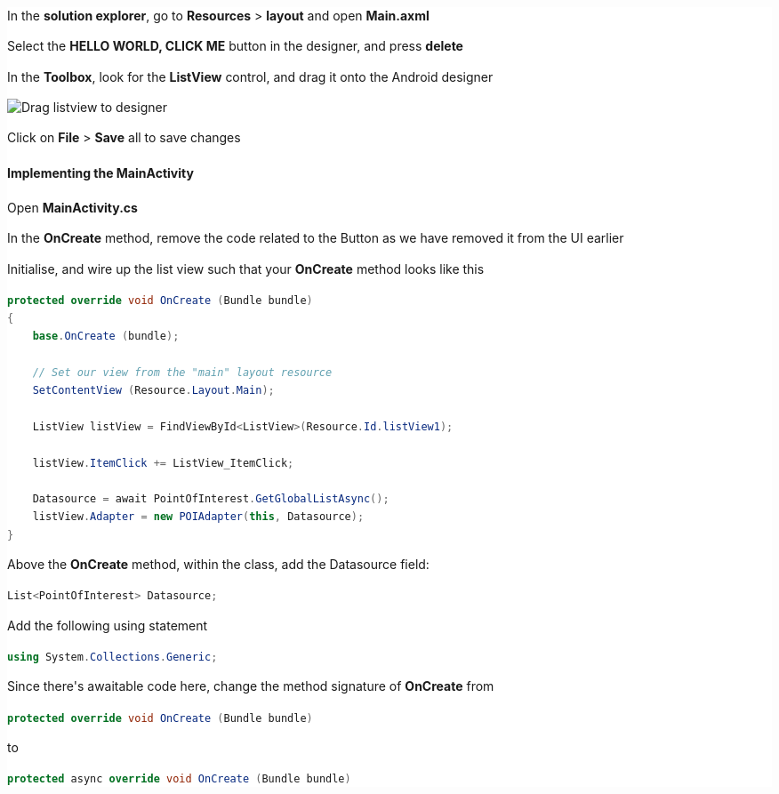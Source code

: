 In the **solution explorer**, go to **Resources** > **layout** and open **Main.axml**

Select the **HELLO WORLD, CLICK ME** button in the designer, and press **delete**

In the **Toolbox**, look for the **ListView** control, and drag it onto the Android designer

![Drag listview to designer](http://content.screencast.com/users/louisleong/folders/earthexplorer-hol/media/f6e98f34-6a87-4f26-81fa-0dc02e3aa268/Capture.PNG)

Click on **File** > **Save** all to save changes 

#### Implementing the MainActivity

Open **MainActivity.cs**

In the **OnCreate** method, remove the code related to the Button as we have removed it from the UI earlier

Initialise, and wire up the list view such that your **OnCreate** method looks like this

```csharp
protected override void OnCreate (Bundle bundle)
{
    base.OnCreate (bundle);

    // Set our view from the "main" layout resource
    SetContentView (Resource.Layout.Main);

    ListView listView = FindViewById<ListView>(Resource.Id.listView1);

    listView.ItemClick += ListView_ItemClick;

    Datasource = await PointOfInterest.GetGlobalListAsync();
    listView.Adapter = new POIAdapter(this, Datasource);
}
```

Above the **OnCreate** method, within the class, add the Datasource field:

```csharp
List<PointOfInterest> Datasource;
```

Add the following using statement

```csharp
using System.Collections.Generic;
```

Since there's awaitable code here, change the method signature of **OnCreate** from

```csharp
protected override void OnCreate (Bundle bundle)
```

to

```csharp
protected async override void OnCreate (Bundle bundle)
```
